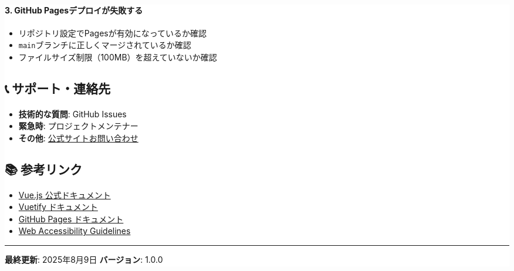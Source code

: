 #### 3. GitHub Pagesデプロイが失敗する

- リポジトリ設定でPagesが有効になっているか確認
- `main`ブランチに正しくマージされているか確認
- ファイルサイズ制限（100MB）を超えていないか確認

## 📞 サポート・連絡先

- **技術的な質問**: GitHub Issues
- **緊急時**: プロジェクトメンテナー
- **その他**: [公式サイトお問い合わせ](https://phirosoft.github.io/public/#/about)

## 📚 参考リンク

- [Vue.js 公式ドキュメント](https://v2.vuejs.org/)
- [Vuetify ドキュメント](https://vuetifyjs.com/)
- [GitHub Pages ドキュメント](https://docs.github.com/ja/pages)
- [Web Accessibility Guidelines](https://www.w3.org/WAI/WCAG21/quickref/)

---

**最終更新**: 2025年8月9日
**バージョン**: 1.0.0
